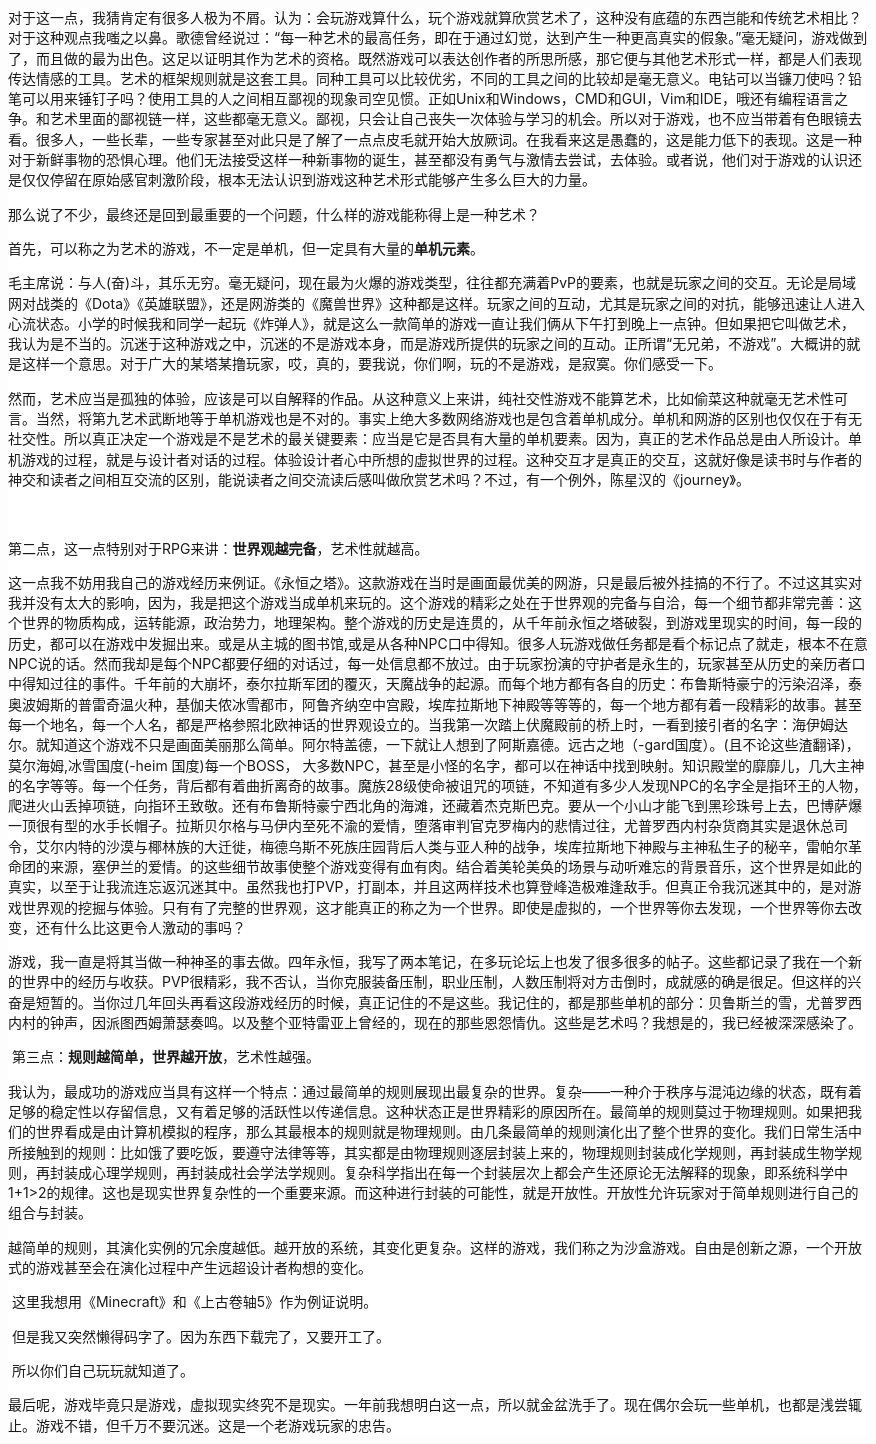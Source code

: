 ​	对于这一点，我猜肯定有很多人极为不屑。认为：会玩游戏算什么，玩个游戏就算欣赏艺术了，这种没有底蕴的东西岂能和传统艺术相比？对于这种观点我嗤之以鼻。歌德曾经说过：“每一种艺术的最高任务，即在于通过幻觉，达到产生一种更高真实的假象。”毫无疑问，游戏做到了，而且做的最为出色。这足以证明其作为艺术的资格。既然游戏可以表达创作者的所思所感，那它便与其他艺术形式一样，都是人们表现传达情感的工具。艺术的框架规则就是这套工具。同种工具可以比较优劣，不同的工具之间的比较却是毫无意义。电钻可以当镰刀使吗？铅笔可以用来锤钉子吗？使用工具的人之间相互鄙视的现象司空见惯。正如Unix和Windows，CMD和GUI，Vim和IDE，哦还有编程语言之争。和艺术里面的鄙视链一样，这些都毫无意义。鄙视，只会让自己丧失一次体验与学习的机会。所以对于游戏，也不应当带着有色眼镜去看。很多人，一些长辈，一些专家甚至对此只是了解了一点点皮毛就开始大放厥词。在我看来这是愚蠢的，这是能力低下的表现。这是一种对于新鲜事物的恐惧心理。他们无法接受这样一种新事物的诞生，甚至都没有勇气与激情去尝试，去体验。或者说，他们对于游戏的认识还是仅仅停留在原始感官刺激阶段，根本无法认识到游戏这种艺术形式能够产生多么巨大的力量。



​	那么说了不少，最终还是回到最重要的一个问题，什么样的游戏能称得上是一种艺术？

​	首先，可以称之为艺术的游戏，不一定是单机，但一定具有大量的**单机元素**。      

​	毛主席说：与人(奋)斗，其乐无穷。毫无疑问，现在最为火爆的游戏类型，往往都充满着PvP的要素，也就是玩家之间的交互。无论是局域网对战类的《Dota》《英雄联盟》，还是网游类的《魔兽世界》这种都是这样。玩家之间的互动，尤其是玩家之间的对抗，能够迅速让人进入心流状态。小学的时候我和同学一起玩《炸弹人》，就是这么一款简单的游戏一直让我们俩从下午打到晚上一点钟。但如果把它叫做艺术，我认为是不当的。沉迷于这种游戏之中，沉迷的不是游戏本身，而是游戏所提供的玩家之间的互动。正所谓“无兄弟，不游戏”。大概讲的就是这样一个意思。对于广大的某塔某撸玩家，哎，真的，要我说，你们啊，玩的不是游戏，是寂寞。你们感受一下。

​	然而，艺术应当是孤独的体验，应该是可以自解释的作品。从这种意义上来讲，纯社交性游戏不能算艺术，比如偷菜这种就毫无艺术性可言。当然，将第九艺术武断地等于单机游戏也是不对的。事实上绝大多数网络游戏也是包含着单机成分。单机和网游的区别也仅仅在于有无社交性。所以真正决定一个游戏是不是艺术的最关键要素：应当是它是否具有大量的单机要素。因为，真正的艺术作品总是由人所设计。单机游戏的过程，就是与设计者对话的过程。体验设计者心中所想的虚拟世界的过程。这种交互才是真正的交互，这就好像是读书时与作者的神交和读者之间相互交流的区别，能说读者之间交流读后感叫做欣赏艺术吗？不过，有一个例外，陈星汉的《journey》。

​      

​	第二点，这一点特别对于RPG来讲：**世界观越完备**，艺术性就越高。

​	这一点我不妨用我自己的游戏经历来例证。《永恒之塔》。这款游戏在当时是画面最优美的网游，只是最后被外挂搞的不行了。不过这其实对我并没有太大的影响，因为，我是把这个游戏当成单机来玩的。这个游戏的精彩之处在于世界观的完备与自洽，每一个细节都非常完善：这个世界的物质构成，运转能源，政治势力，地理架构。整个游戏的历史是连贯的，从千年前永恒之塔破裂，到游戏里现实的时间，每一段的历史，都可以在游戏中发掘出来。或是从主城的图书馆,或是从各种NPC口中得知。很多人玩游戏做任务都是看个标记点了就走，根本不在意NPC说的话。然而我却是每个NPC都要仔细的对话过，每一处信息都不放过。由于玩家扮演的守护者是永生的，玩家甚至从历史的亲历者口中得知过往的事件。千年前的大崩坏，泰尔拉斯军团的覆灭，天魔战争的起源。而每个地方都有各自的历史：布鲁斯特豪宁的污染沼泽，泰奥波姆斯的普雷奇温火种，基伽夫侬冰雪都市，阿鲁齐纳空中宫殿，埃库拉斯地下神殿等等等的，每一个地方都有着一段精彩的故事。甚至每一个地名，每一个人名，都是严格参照北欧神话的世界观设立的。当我第一次踏上伏魔殿前的桥上时，一看到接引者的名字：海伊姆达尔。就知道这个游戏不只是画面美丽那么简单。阿尔特盖德，一下就让人想到了阿斯嘉德。远古之地（-gard国度）。(且不论这些渣翻译)，莫尔海姆,冰雪国度(-heim 国度)每一个BOSS， 大多数NPC，甚至是小怪的名字，都可以在神话中找到映射。知识殿堂的靡靡儿，几大主神的名字等等。每一个任务，背后都有着曲折离奇的故事。魔族28级使命被诅咒的项链，不知道有多少人发现NPC的名字全是指环王的人物，爬进火山丢掉项链，向指环王致敬。还有布鲁斯特豪宁西北角的海滩，还藏着杰克斯巴克。要从一个小山才能飞到黑珍珠号上去，巴博萨爆一顶很有型的水手长帽子。拉斯贝尔格与马伊内至死不渝的爱情，堕落审判官克罗梅内的悲情过往，尤普罗西内村杂货商其实是退休总司令，艾尔内特的沙漠与椰林族的大迁徙，梅德乌斯不死族庄园背后人类与亚人种的战争，埃库拉斯地下神殿与主神私生子的秘辛，雷帕尔革命团的来源，塞伊兰的爱情。的这些细节故事使整个游戏变得有血有肉。结合着美轮美奂的场景与动听难忘的背景音乐，这个世界是如此的真实，以至于让我流连忘返沉迷其中。虽然我也打PVP，打副本，并且这两样技术也算登峰造极难逢敌手。但真正令我沉迷其中的，是对游戏世界观的挖掘与体验。只有有了完整的世界观，这才能真正的称之为一个世界。即使是虚拟的，一个世界等你去发现，一个世界等你去改变，还有什么比这更令人激动的事吗？

​	游戏，我一直是将其当做一种神圣的事去做。四年永恒，我写了两本笔记，在多玩论坛上也发了很多很多的帖子。这些都记录了我在一个新的世界中的经历与收获。PVP很精彩，我不否认，当你克服装备压制，职业压制，人数压制将对方击倒时，成就感的确是很足。但这样的兴奋是短暂的。当你过几年回头再看这段游戏经历的时候，真正记住的不是这些。我记住的，都是那些单机的部分：贝鲁斯兰的雪，尤普罗西内村的钟声，因派图西姆萧瑟奏鸣。以及整个亚特雷亚上曾经的，现在的那些恩怨情仇。这些是艺术吗？我想是的，我已经被深深感染了。

​	第三点：**规则越简单，世界越开放**，艺术性越强。

​	我认为，最成功的游戏应当具有这样一个特点：通过最简单的规则展现出最复杂的世界。复杂——一种介于秩序与混沌边缘的状态，既有着足够的稳定性以存留信息，又有着足够的活跃性以传递信息。这种状态正是世界精彩的原因所在。最简单的规则莫过于物理规则。如果把我们的世界看成是由计算机模拟的程序，那么其最根本的规则就是物理规则。由几条最简单的规则演化出了整个世界的变化。我们日常生活中所接触到的规则：比如饿了要吃饭，要遵守法律等等，其实都是由物理规则逐层封装上来的，物理规则封装成化学规则，再封装成生物学规则，再封装成心理学规则，再封装成社会学法学规则。复杂科学指出在每一个封装层次上都会产生还原论无法解释的现象，即系统科学中1+1>2的规律。这也是现实世界复杂性的一个重要来源。而这种进行封装的可能性，就是开放性。开放性允许玩家对于简单规则进行自己的组合与封装。

​	越简单的规则，其演化实例的冗余度越低。越开放的系统，其变化更复杂。这样的游戏，我们称之为沙盒游戏。自由是创新之源，一个开放式的游戏甚至会在演化过程中产生远超设计者构想的变化。

​	这里我想用《Minecraft》和《上古卷轴5》作为例证说明。

​	但是我又突然懒得码字了。因为东西下载完了，又要开工了。

​	所以你们自己玩玩就知道了。

​	最后呢，游戏毕竟只是游戏，虚拟现实终究不是现实。一年前我想明白这一点，所以就金盆洗手了。现在偶尔会玩一些单机，也都是浅尝辄止。游戏不错，但千万不要沉迷。这是一个老游戏玩家的忠告。

